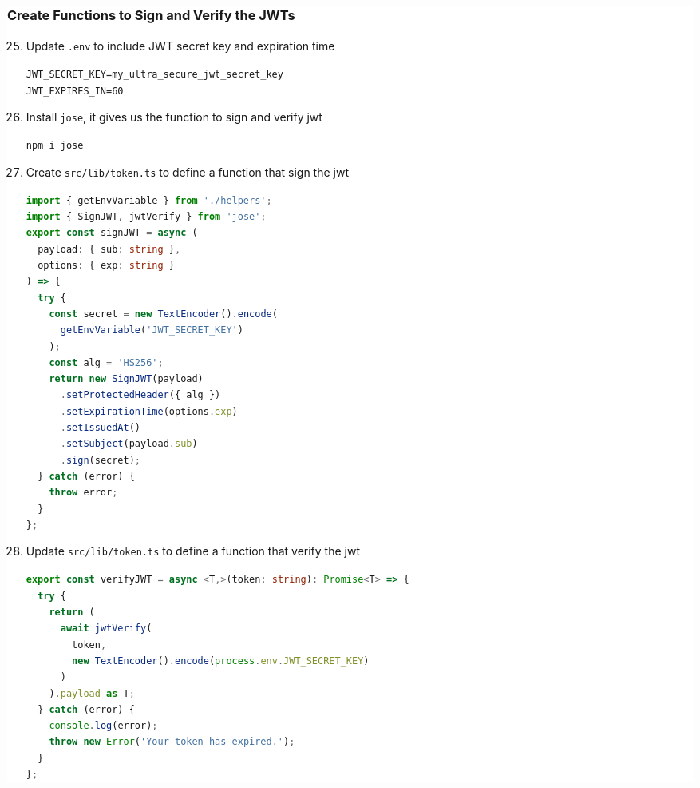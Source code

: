 ### Create Functions to Sign and Verify the JWTs

25. Update `.env` to include JWT secret key and expiration time
    ```.env
    JWT_SECRET_KEY=my_ultra_secure_jwt_secret_key
    JWT_EXPIRES_IN=60
    ```
26. Install `jose`, it gives us the function to sign and verify jwt
    ```cmd
    npm i jose
    ```
27. Create `src/lib/token.ts` to define a function that sign the jwt
    ```ts
    import { getEnvVariable } from './helpers';
    import { SignJWT, jwtVerify } from 'jose';
    export const signJWT = async (
      payload: { sub: string },
      options: { exp: string }
    ) => {
      try {
        const secret = new TextEncoder().encode(
          getEnvVariable('JWT_SECRET_KEY')
        );
        const alg = 'HS256';
        return new SignJWT(payload)
          .setProtectedHeader({ alg })
          .setExpirationTime(options.exp)
          .setIssuedAt()
          .setSubject(payload.sub)
          .sign(secret);
      } catch (error) {
        throw error;
      }
    };
    ```
28. Update `src/lib/token.ts` to define a function that verify the jwt
    ```ts
    export const verifyJWT = async <T,>(token: string): Promise<T> => {
      try {
        return (
          await jwtVerify(
            token,
            new TextEncoder().encode(process.env.JWT_SECRET_KEY)
          )
        ).payload as T;
      } catch (error) {
        console.log(error);
        throw new Error('Your token has expired.');
      }
    };
    ```
